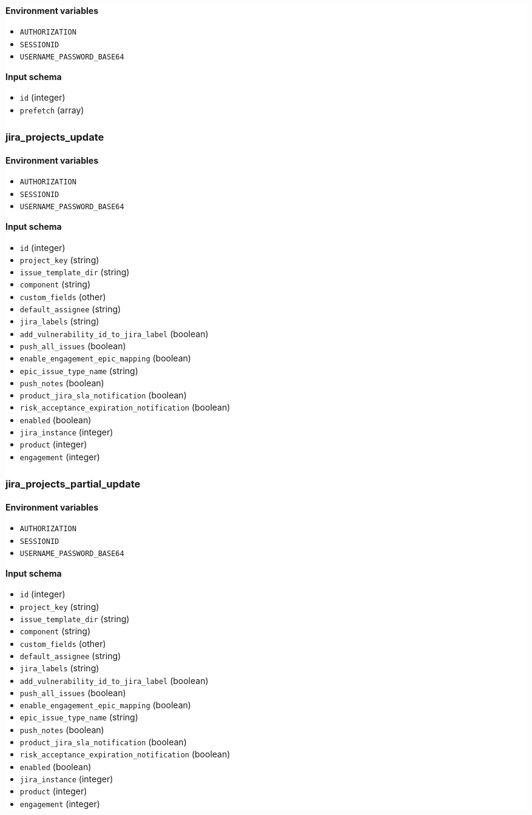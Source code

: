 **Environment variables**

- `AUTHORIZATION`
- `SESSIONID`
- `USERNAME_PASSWORD_BASE64`

**Input schema**

- `id` (integer)
- `prefetch` (array)

### jira_projects_update

**Environment variables**

- `AUTHORIZATION`
- `SESSIONID`
- `USERNAME_PASSWORD_BASE64`

**Input schema**

- `id` (integer)
- `project_key` (string)
- `issue_template_dir` (string)
- `component` (string)
- `custom_fields` (other)
- `default_assignee` (string)
- `jira_labels` (string)
- `add_vulnerability_id_to_jira_label` (boolean)
- `push_all_issues` (boolean)
- `enable_engagement_epic_mapping` (boolean)
- `epic_issue_type_name` (string)
- `push_notes` (boolean)
- `product_jira_sla_notification` (boolean)
- `risk_acceptance_expiration_notification` (boolean)
- `enabled` (boolean)
- `jira_instance` (integer)
- `product` (integer)
- `engagement` (integer)

### jira_projects_partial_update

**Environment variables**

- `AUTHORIZATION`
- `SESSIONID`
- `USERNAME_PASSWORD_BASE64`

**Input schema**

- `id` (integer)
- `project_key` (string)
- `issue_template_dir` (string)
- `component` (string)
- `custom_fields` (other)
- `default_assignee` (string)
- `jira_labels` (string)
- `add_vulnerability_id_to_jira_label` (boolean)
- `push_all_issues` (boolean)
- `enable_engagement_epic_mapping` (boolean)
- `epic_issue_type_name` (string)
- `push_notes` (boolean)
- `product_jira_sla_notification` (boolean)
- `risk_acceptance_expiration_notification` (boolean)
- `enabled` (boolean)
- `jira_instance` (integer)
- `product` (integer)
- `engagement` (integer)